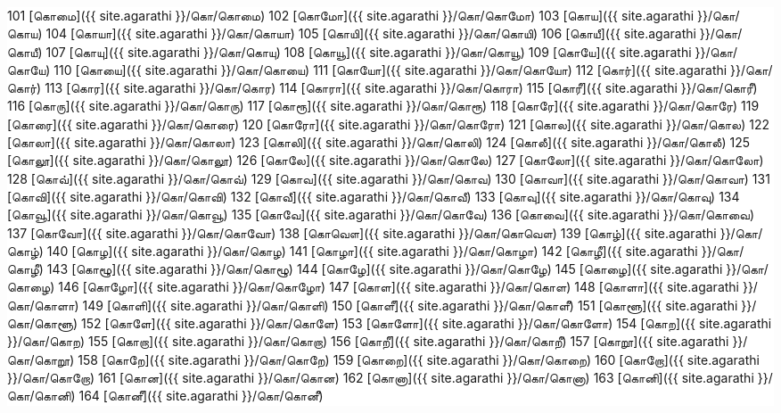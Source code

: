 101 [கொமை]({{ site.agarathi }}/கொ/கொமை) 
102 [கொமோ]({{ site.agarathi }}/கொ/கொமோ) 
103 [கொய]({{ site.agarathi }}/கொ/கொய) 
104 [கொயா]({{ site.agarathi }}/கொ/கொயா) 
105 [கொயி]({{ site.agarathi }}/கொ/கொயி) 
106 [கொயீ]({{ site.agarathi }}/கொ/கொயீ) 
107 [கொயு]({{ site.agarathi }}/கொ/கொயு) 
108 [கொயூ]({{ site.agarathi }}/கொ/கொயூ) 
109 [கொயே]({{ site.agarathi }}/கொ/கொயே) 
110 [கொயை]({{ site.agarathi }}/கொ/கொயை) 
111 [கொயோ]({{ site.agarathi }}/கொ/கொயோ) 
112 [கொர்]({{ site.agarathi }}/கொ/கொர்) 
113 [கொர]({{ site.agarathi }}/கொ/கொர) 
114 [கொரா]({{ site.agarathi }}/கொ/கொரா) 
115 [கொரீ]({{ site.agarathi }}/கொ/கொரீ) 
116 [கொரு]({{ site.agarathi }}/கொ/கொரு) 
117 [கொரூ]({{ site.agarathi }}/கொ/கொரூ) 
118 [கொரே]({{ site.agarathi }}/கொ/கொரே) 
119 [கொரை]({{ site.agarathi }}/கொ/கொரை) 
120 [கொரோ]({{ site.agarathi }}/கொ/கொரோ) 
121 [கொல]({{ site.agarathi }}/கொ/கொல) 
122 [கொலா]({{ site.agarathi }}/கொ/கொலா) 
123 [கொலி]({{ site.agarathi }}/கொ/கொலி) 
124 [கொலீ]({{ site.agarathi }}/கொ/கொலீ) 
125 [கொலூ]({{ site.agarathi }}/கொ/கொலூ) 
126 [கொலே]({{ site.agarathi }}/கொ/கொலே) 
127 [கொலோ]({{ site.agarathi }}/கொ/கொலோ) 
128 [கொவ்]({{ site.agarathi }}/கொ/கொவ்) 
129 [கொவ]({{ site.agarathi }}/கொ/கொவ) 
130 [கொவா]({{ site.agarathi }}/கொ/கொவா) 
131 [கொவி]({{ site.agarathi }}/கொ/கொவி) 
132 [கொவீ]({{ site.agarathi }}/கொ/கொவீ) 
133 [கொவு]({{ site.agarathi }}/கொ/கொவு) 
134 [கொவூ]({{ site.agarathi }}/கொ/கொவூ) 
135 [கொவே]({{ site.agarathi }}/கொ/கொவே) 
136 [கொவை]({{ site.agarathi }}/கொ/கொவை) 
137 [கொவோ]({{ site.agarathi }}/கொ/கொவோ) 
138 [கொவௌ]({{ site.agarathi }}/கொ/கொவௌ) 
139 [கொழ்]({{ site.agarathi }}/கொ/கொழ்) 
140 [கொழ]({{ site.agarathi }}/கொ/கொழ) 
141 [கொழா]({{ site.agarathi }}/கொ/கொழா) 
142 [கொழீ]({{ site.agarathi }}/கொ/கொழீ) 
143 [கொழூ]({{ site.agarathi }}/கொ/கொழூ) 
144 [கொழே]({{ site.agarathi }}/கொ/கொழே) 
145 [கொழை]({{ site.agarathi }}/கொ/கொழை) 
146 [கொழோ]({{ site.agarathi }}/கொ/கொழோ) 
147 [கொள]({{ site.agarathi }}/கொ/கொள) 
148 [கொளா]({{ site.agarathi }}/கொ/கொளா) 
149 [கொளி]({{ site.agarathi }}/கொ/கொளி) 
150 [கொளீ]({{ site.agarathi }}/கொ/கொளீ) 
151 [கொளூ]({{ site.agarathi }}/கொ/கொளூ) 
152 [கொளே]({{ site.agarathi }}/கொ/கொளே) 
153 [கொளோ]({{ site.agarathi }}/கொ/கொளோ) 
154 [கொற]({{ site.agarathi }}/கொ/கொற) 
155 [கொறா]({{ site.agarathi }}/கொ/கொறா) 
156 [கொறீ]({{ site.agarathi }}/கொ/கொறீ) 
157 [கொறூ]({{ site.agarathi }}/கொ/கொறூ) 
158 [கொறே]({{ site.agarathi }}/கொ/கொறே) 
159 [கொறை]({{ site.agarathi }}/கொ/கொறை) 
160 [கொறோ]({{ site.agarathi }}/கொ/கொறோ) 
161 [கொன]({{ site.agarathi }}/கொ/கொன) 
162 [கொனா]({{ site.agarathi }}/கொ/கொனா) 
163 [கொனி]({{ site.agarathi }}/கொ/கொனி) 
164 [கொனீ]({{ site.agarathi }}/கொ/கொனீ) 